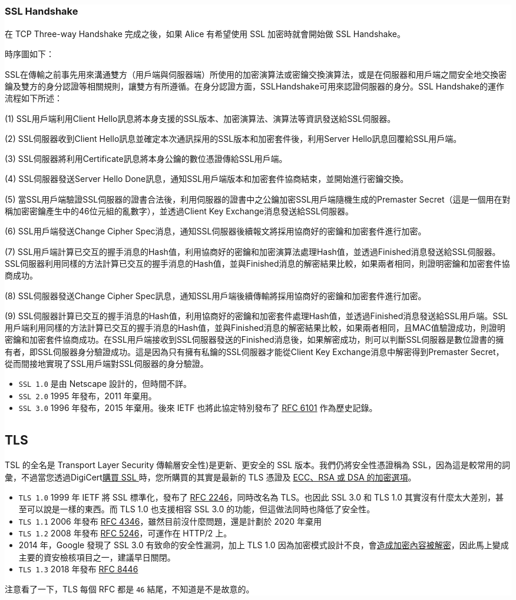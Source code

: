 

### SSL Handshake

在 TCP Three-way Handshake 完成之後，如果 Alice 有希望使用 SSL 加密時就會開始做 SSL Handshake。

時序圖如下：

SSL在傳輸之前事先用來溝通雙方（用戶端與伺服器端）所使用的加密演算法或密鑰交換演算法，或是在伺服器和用戶端之間安全地交換密鑰及雙方的身分認證等相關規則，讓雙方有所遵循。在身分認證方面，SSLHandshake可用來認證伺服器的身分。SSL Handshake的運作流程如下所述：

(1) SSL用戶端利用Client Hello訊息將本身支援的SSL版本、加密演算法、演算法等資訊發送給SSL伺服器。

(2) SSL伺服器收到Client Hello訊息並確定本次通訊採用的SSL版本和加密套件後，利用Server Hello訊息回覆給SSL用戶端。

(3) SSL伺服器將利用Certificate訊息將本身公鑰的數位憑證傳給SSL用戶端。

(4) SSL伺服器發送Server Hello Done訊息，通知SSL用戶端版本和加密套件協商結束，並開始進行密鑰交換。

(5) 當SSL用戶端驗證SSL伺服器的證書合法後，利用伺服器的證書中之公鑰加密SSL用戶端隨機生成的Premaster Secret（這是一個用在對稱加密密鑰產生中的46位元組的亂數字），並透過Client Key Exchange消息發送給SSL伺服器。

(6) SSL用戶端發送Change Cipher Spec消息，通知SSL伺服器後續報文將採用協商好的密鑰和加密套件進行加密。

(7) SSL用戶端計算已交互的握手消息的Hash值，利用協商好的密鑰和加密演算法處理Hash值，並透過Finished消息發送給SSL伺服器。SSL伺服器利用同樣的方法計算已交互的握手消息的Hash值，並與Finished消息的解密結果比較，如果兩者相同，則證明密鑰和加密套件協商成功。

(8) SSL伺服器發送Change Cipher Spec訊息，通知SSL用戶端後續傳輸將採用協商好的密鑰和加密套件進行加密。

(9) SSL伺服器計算已交互的握手消息的Hash值，利用協商好的密鑰和加密套件處理Hash值，並透過Finished消息發送給SSL用戶端。SSL用戶端利用同樣的方法計算已交互的握手消息的Hash值，並與Finished消息的解密結果比較，如果兩者相同，且MAC值驗證成功，則證明密鑰和加密套件協商成功。在SSL用戶端接收到SSL伺服器發送的Finished消息後，如果解密成功，則可以判斷SSL伺服器是數位證書的擁有者，即SSL伺服器身分驗證成功。這是因為只有擁有私鑰的SSL伺服器才能從Client Key Exchange消息中解密得到Premaster Secret，從而間接地實現了SSL用戶端對SSL伺服器的身分驗證。



- `SSL 1.0` 是由     Netscape 設計的，但時間不詳。
- `SSL 2.0` 1995 年發布，2011     年棄用。
- `SSL 3.0` 1996 年發布，2015     年棄用。後來     IETF 也將此協定特別發布了 [RFC      6101](https://tools.ietf.org/html/rfc6101) 作為歷史記錄。


## TLS


TSL 的全名是 Transport Layer Security 傳輸層安全性)是更新、更安全的 SSL 版本。我們仍將安全性憑證稱為 SSL，因為這是較常用的詞彙，不過當您透過DigiCert[購買 SSL ](https://www.websecurity.digicert.com/zh/tw/ssl-certificate?inid=infoctr_buylink_sslhome)時，您所購買的其實是最新的 TLS 憑證及 [ECC、RSA 或 DSA 的加密選項](https://www.websecurity.digicert.com/zh/tw/security-topics/how-ssl-works)。

- `TLS 1.0` 1999 年     IETF 將 SSL 標準化，發布了 [RFC      2246](https://tools.ietf.org/html/rfc2246)，同時改名為 TLS。也因此     SSL 3.0 和 TLS 1.0 其實沒有什麼太大差別，甚至可以說是一樣的東西。而     TLS 1.0 也支援相容 SSL 3.0 的功能，但這做法同時也降低了安全性。
- `TLS 1.1` 2006 年發布 [RFC      4346](https://tools.ietf.org/html/rfc4346)，雖然目前沒什麼問題，還是計劃於 2020 年棄用
- `TLS 1.2` 2008 年發布 [RFC      5246](https://tools.ietf.org/html/rfc5246)，可運作在 HTTP/2 上。
- 2014 年，Google 發現了     SSL 3.0 有致命的安全性漏洞，加上 TLS 1.0 因為加密模式設計不良，會[造成加密內容被解密](http://securityalley.blogspot.com/2014/07/ssltls-beast.html)，因此馬上變成主要的資安檢核項目之一，建議早日關閉。
- `TLS 1.3` 2018 年發布 [RFC      8446](https://tools.ietf.org/html/rfc8446)

注意看了一下，TLS 每個 RFC 都是 `46` 結尾，不知道是不是故意的。
